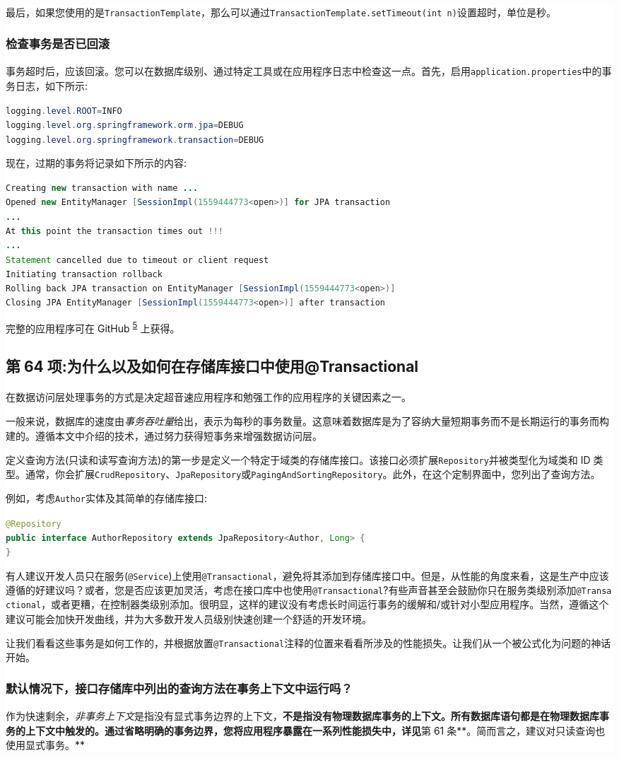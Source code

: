 最后，如果您使用的是`TransactionTemplate`，那么可以通过`TransactionTemplate.setTimeout(int n)`设置超时，单位是秒。

### 检查事务是否已回滚

事务超时后，应该回滚。您可以在数据库级别、通过特定工具或在应用程序日志中检查这一点。首先，启用`application.properties`中的事务日志，如下所示:

```java
logging.level.ROOT=INFO
logging.level.org.springframework.orm.jpa=DEBUG
logging.level.org.springframework.transaction=DEBUG

```

现在，过期的事务将记录如下所示的内容:

```java
Creating new transaction with name ...
Opened new EntityManager [SessionImpl(1559444773<open>)] for JPA transaction
...
At this point the transaction times out !!!
...
Statement cancelled due to timeout or client request
Initiating transaction rollback
Rolling back JPA transaction on EntityManager [SessionImpl(1559444773<open>)]
Closing JPA EntityManager [SessionImpl(1559444773<open>)] after transaction

```

完整的应用程序可在 GitHub <sup>[5](#Fn5)</sup> 上获得。

## 第 64 项:为什么以及如何在存储库接口中使用@Transactional

在数据访问层处理事务的方式是决定超音速应用程序和勉强工作的应用程序的关键因素之一。

一般来说，数据库的速度由*事务吞吐量*给出，表示为每秒的事务数量。这意味着数据库是为了容纳大量短期事务而不是长期运行的事务而构建的。遵循本文中介绍的技术，通过努力获得短事务来增强数据访问层。

定义查询方法(只读和读写查询方法)的第一步是定义一个特定于域类的存储库接口。该接口必须扩展`Repository`并被类型化为域类和 ID 类型。通常，你会扩展`CrudRepository`、`JpaRepository`或`PagingAndSortingRepository`。此外，在这个定制界面中，您列出了查询方法。

例如，考虑`Author`实体及其简单的存储库接口:

```java
@Repository
public interface AuthorRepository extends JpaRepository<Author, Long> {
}

```

有人建议开发人员只在服务(`@Service`)上使用`@Transactional`，避免将其添加到存储库接口中。但是，从性能的角度来看，这是生产中应该遵循的好建议吗？或者，您是否应该更加灵活，考虑在接口库中也使用`@Transactional`?有些声音甚至会鼓励你只在服务类级别添加`@Transactional`，或者更糟，在控制器类级别添加。很明显，这样的建议没有考虑长时间运行事务的缓解和/或针对小型应用程序。当然，遵循这个建议可能会加快开发曲线，并为大多数开发人员级别快速创建一个舒适的开发环境。

让我们看看这些事务是如何工作的，并根据放置`@Transactional`注释的位置来看看所涉及的性能损失。让我们从一个被公式化为问题的神话开始。

### 默认情况下，接口存储库中列出的查询方法在事务上下文中运行吗？

作为快速剩余，*非事务上下文*是指没有显式事务边界的上下文，**不是指没有物理数据库事务的上下文。所有数据库语句都是在物理数据库事务的上下文中触发的。通过省略明确的事务边界，您将应用程序暴露在一系列性能损失中，详见**第 61 条**。简而言之，建议对只读查询也使用显式事务。**

